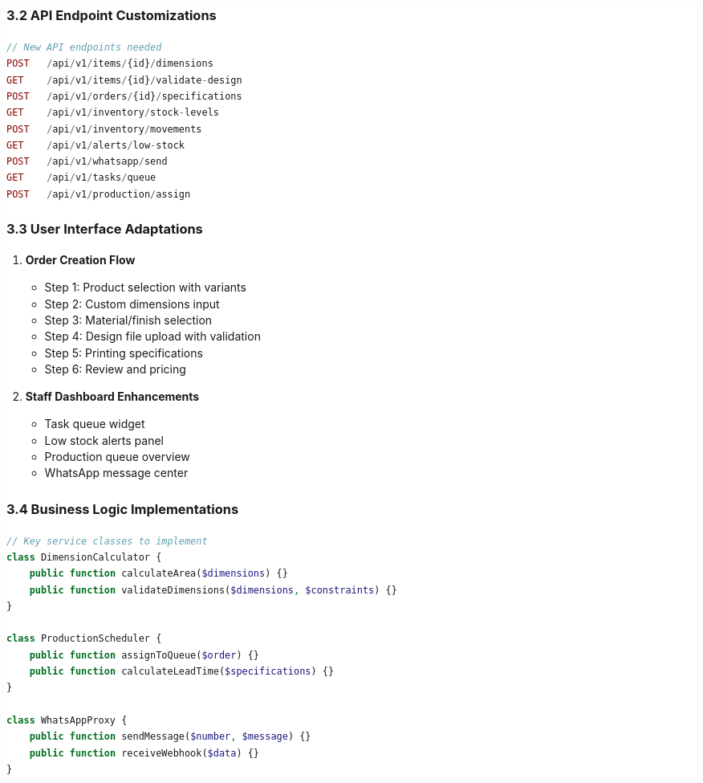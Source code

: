 ```sql
```

### 3.2 API Endpoint Customizations

```php
// New API endpoints needed
POST   /api/v1/items/{id}/dimensions
GET    /api/v1/items/{id}/validate-design
POST   /api/v1/orders/{id}/specifications
GET    /api/v1/inventory/stock-levels
POST   /api/v1/inventory/movements
GET    /api/v1/alerts/low-stock
POST   /api/v1/whatsapp/send
GET    /api/v1/tasks/queue
POST   /api/v1/production/assign
```

### 3.3 User Interface Adaptations

1. **Order Creation Flow**
   - Step 1: Product selection with variants
   - Step 2: Custom dimensions input
   - Step 3: Material/finish selection
   - Step 4: Design file upload with validation
   - Step 5: Printing specifications
   - Step 6: Review and pricing

2. **Staff Dashboard Enhancements**
   - Task queue widget
   - Low stock alerts panel
   - Production queue overview
   - WhatsApp message center

### 3.4 Business Logic Implementations

```php
// Key service classes to implement
class DimensionCalculator {
    public function calculateArea($dimensions) {}
    public function validateDimensions($dimensions, $constraints) {}
}

class ProductionScheduler {
    public function assignToQueue($order) {}
    public function calculateLeadTime($specifications) {}
}

class WhatsAppProxy {
    public function sendMessage($number, $message) {}
    public function receiveWebhook($data) {}
}
```
